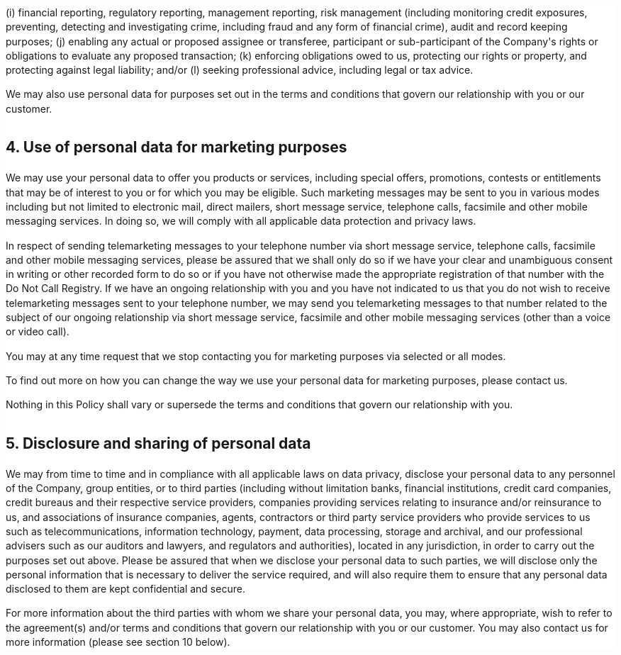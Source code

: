 (i) financial reporting, regulatory reporting, management reporting, risk management (including monitoring credit exposures, preventing, detecting and investigating crime, including fraud and any form of financial crime), audit and record keeping purposes;
(j) enabling any actual or proposed assignee or transferee, participant or sub-participant of the Company's rights or obligations to evaluate any proposed transaction;
(k) enforcing obligations owed to us, protecting our rights or property, and protecting against legal liability; and/or
(l) seeking professional advice, including legal or tax advice.

We may also use personal data for purposes set out in the terms and conditions that govern our relationship with you or our customer.

## 4. Use of personal data for marketing purposes

We may use your personal data to offer you products or services, including special offers, promotions, contests or entitlements that may be of interest to you or for which you may be eligible. Such marketing messages may be sent to you in various modes including but not limited to electronic mail, direct mailers, short message service, telephone calls, facsimile and other mobile messaging services. In doing so, we will comply with all applicable data protection and privacy laws.

In respect of sending telemarketing messages to your telephone number via short message service, telephone calls, facsimile and other mobile messaging services, please be assured that we shall only do so if we have your clear and unambiguous consent in writing or other recorded form to do so or if you have not otherwise made the appropriate registration of that number with the Do Not Call Registry. If we have an ongoing relationship with you and you have not indicated to us that you do not wish to receive telemarketing messages sent to your telephone number, we may send you telemarketing messages to that number related to the subject of our ongoing relationship via short message service, facsimile and other mobile messaging services (other than a voice or video call).

You may at any time request that we stop contacting you for marketing purposes via selected or all modes.

To find out more on how you can change the way we use your personal data for marketing purposes, please contact us.

Nothing in this Policy shall vary or supersede the terms and conditions that govern our relationship with you.

## 5. Disclosure and sharing of personal data

We may from time to time and in compliance with all applicable laws on data privacy, disclose your personal data to any personnel of the Company, group entities, or to third parties (including without limitation banks, financial institutions, credit card companies, credit bureaus and their respective service providers, companies providing services relating to insurance and/or reinsurance to us, and associations of insurance companies, agents, contractors or third party service providers who provide services to us such as telecommunications, information technology, payment, data processing, storage and archival, and our professional advisers such as our auditors and lawyers, and regulators and authorities), located in any jurisdiction, in order to carry out the purposes set out above. Please be assured that when we disclose your personal data to such parties, we will disclose only the personal information that is necessary to deliver the service required, and will also require them to ensure that any personal data disclosed to them are kept confidential and secure.

For more information about the third parties with whom we share your personal data, you may, where appropriate, wish to refer to the agreement(s) and/or terms and conditions that govern our relationship with you or our customer. You may also contact us for more information (please see section 10 below).
